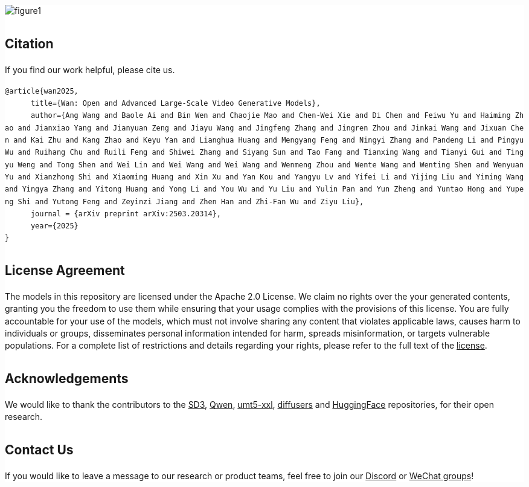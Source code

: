 ![figure1](assets/vben_vs_sota.png "figure1")


## Citation
If you find our work helpful, please cite us.

```
@article{wan2025,
      title={Wan: Open and Advanced Large-Scale Video Generative Models}, 
      author={Ang Wang and Baole Ai and Bin Wen and Chaojie Mao and Chen-Wei Xie and Di Chen and Feiwu Yu and Haiming Zhao and Jianxiao Yang and Jianyuan Zeng and Jiayu Wang and Jingfeng Zhang and Jingren Zhou and Jinkai Wang and Jixuan Chen and Kai Zhu and Kang Zhao and Keyu Yan and Lianghua Huang and Mengyang Feng and Ningyi Zhang and Pandeng Li and Pingyu Wu and Ruihang Chu and Ruili Feng and Shiwei Zhang and Siyang Sun and Tao Fang and Tianxing Wang and Tianyi Gui and Tingyu Weng and Tong Shen and Wei Lin and Wei Wang and Wei Wang and Wenmeng Zhou and Wente Wang and Wenting Shen and Wenyuan Yu and Xianzhong Shi and Xiaoming Huang and Xin Xu and Yan Kou and Yangyu Lv and Yifei Li and Yijing Liu and Yiming Wang and Yingya Zhang and Yitong Huang and Yong Li and You Wu and Yu Liu and Yulin Pan and Yun Zheng and Yuntao Hong and Yupeng Shi and Yutong Feng and Zeyinzi Jiang and Zhen Han and Zhi-Fan Wu and Ziyu Liu},
      journal = {arXiv preprint arXiv:2503.20314},
      year={2025}
}
```

## License Agreement
The models in this repository are licensed under the Apache 2.0 License. We claim no rights over the your generated contents, granting you the freedom to use them while ensuring that your usage complies with the provisions of this license. You are fully accountable for your use of the models, which must not involve sharing any content that violates applicable laws, causes harm to individuals or groups, disseminates personal information intended for harm, spreads misinformation, or targets vulnerable populations. For a complete list of restrictions and details regarding your rights, please refer to the full text of the [license](LICENSE.txt).


## Acknowledgements

We would like to thank the contributors to the [SD3](https://huggingface.co/stabilityai/stable-diffusion-3-medium), [Qwen](https://huggingface.co/Qwen), [umt5-xxl](https://huggingface.co/google/umt5-xxl), [diffusers](https://github.com/huggingface/diffusers) and [HuggingFace](https://huggingface.co) repositories, for their open research.



## Contact Us
If you would like to leave a message to our research or product teams, feel free to join our [Discord](https://discord.gg/AKNgpMK4Yj) or [WeChat groups](https://gw.alicdn.com/imgextra/i2/O1CN01tqjWFi1ByuyehkTSB_!!6000000000015-0-tps-611-1279.jpg)!
